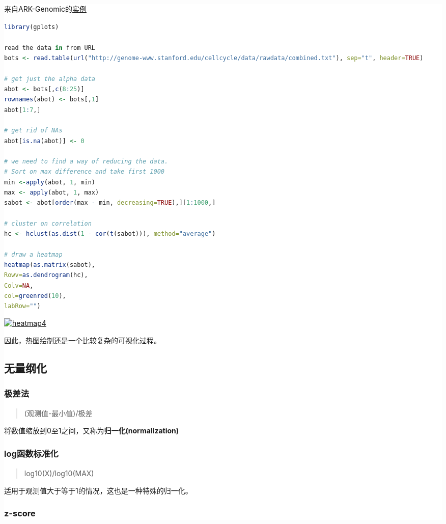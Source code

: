 来自ARK-Genomic的[实例](http://www.ark-genomics.org/events-online-training/heatmaps-r)
```R
library(gplots)

read the data in from URL
bots <- read.table(url("http://genome-www.stanford.edu/cellcycle/data/rawdata/combined.txt"), sep="t", header=TRUE)

# get just the alpha data
abot <- bots[,c(8:25)]
rownames(abot) <- bots[,1]
abot[1:7,]

# get rid of NAs
abot[is.na(abot)] <- 0

# we need to find a way of reducing the data.
# Sort on max difference and take first 1000
min <-apply(abot, 1, min)
max <- apply(abot, 1, max)
sabot <- abot[order(max - min, decreasing=TRUE),][1:1000,]

# cluster on correlation
hc <- hclust(as.dist(1 - cor(t(sabot))), method="average")

# draw a heatmap
heatmap(as.matrix(sabot),
Rowv=as.dendrogram(hc),
Colv=NA,
col=greenred(10),
labRow="")
```
[![heatmap4](http://www.opiniomics.org/wp-content/uploads/2015/04/heatmap4.png)](http://www.opiniomics.org/wp-content/uploads/2015/04/heatmap4.png)

因此，热图绘制还是一个比较复杂的可视化过程。

## 无量纲化

### 极差法

> (观测值-最小值)/极差

将数值缩放到0至1之间，又称为**归一化(normalization)**

### log函数标准化

> log10(X)/log10(MAX)

适用于观测值大于等于1的情况，这也是一种特殊的归一化。

### z-score
